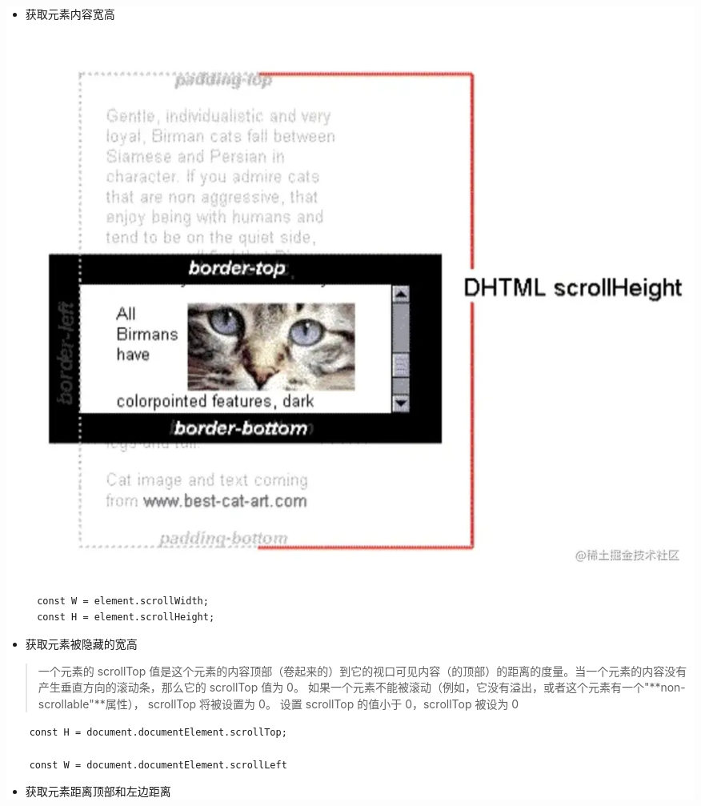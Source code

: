 - 获取元素内容宽高

  <img src='../../image/scrollWidth.png'/>

        const W = element.scrollWidth;
        const H = element.scrollHeight;

- 获取元素被隐藏的宽高

> 一个元素的 scrollTop 值是这个元素的内容顶部（卷起来的）到它的视口可见内容（的顶部）的距离的度量。当一个元素的内容没有产生垂直方向的滚动条，那么它的 scrollTop 值为 0。
> 如果一个元素不能被滚动（例如，它没有溢出，或者这个元素有一个"\*\*non-scrollable"\*\*属性）， scrollTop 将被设置为 0。
> 设置 scrollTop 的值小于 0，scrollTop 被设为 0

        const H = document.documentElement.scrollTop;

        const W = document.documentElement.scrollLeft

- 获取元素距离顶部和左边距离
